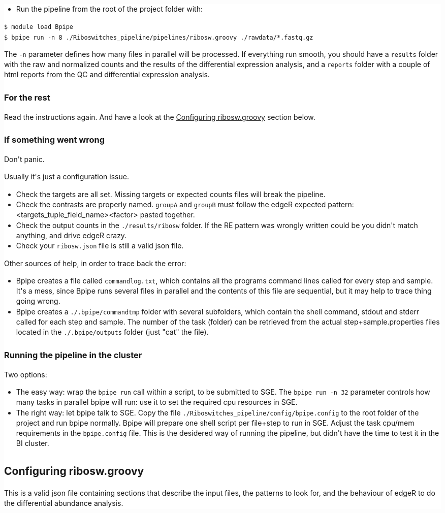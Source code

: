 - Run the pipeline from the root of the project folder with:
```
$ module load Bpipe
$ bpipe run -n 8 ./Riboswitches_pipeline/pipelines/ribosw.groovy ./rawdata/*.fastq.gz
```

The `-n` parameter defines how many files in parallel will be processed. If everything run smooth, you should have a `results` folder with the raw and normalized counts and the results of the differential expression analysis, and a `reports` folder with a couple of html reports from the QC and differential expression analysis.

### For the rest

Read the instructions again. And have a look at the [Configuring ribosw.groovy](#configuring-ribosw.groovy) section below.

### If something went wrong

Don't panic.

Usually it's just a configuration issue.

- Check the targets are all set. Missing targets or expected counts files will break the pipeline.
- Check the contrasts are properly named. `groupA` and `groupB` must follow the edgeR expected pattern: \<targets_tuple_field_name\>\<factor\> pasted together.
- Check the output counts in the `./results/ribosw` folder. If the RE pattern was wrongly written could be you didn't match anything, and drive edgeR crazy.
- Check your `ribosw.json` file is still a valid json file.

Other sources of help, in order to trace back the error:

- Bpipe creates a file called `commandlog.txt`, which contains all the programs command lines called for every step and sample. It's a mess, since Bpipe runs several files in parallel and the contents of this file are sequential, but it may help to trace thing going wrong.
- Bpipe creates a `./.bpipe/commandtmp` folder with several subfolders, which contain the shell command, stdout and stderr called for each step and sample. The number of the task (folder) can be retrieved from the actual step+sample.properties files located in the `./.bpipe/outputs` folder (just "cat" the file).

### Running the pipeline in the cluster

Two options:

  - The easy way: wrap the `bpipe run` call within a script, to be submitted to SGE. The `bpipe run -n 32` parameter controls how many tasks in parallel bpipe will run: use it to set the required cpu resources in SGE.
  - The right way: let bpipe talk to SGE. Copy the file `./Riboswitches_pipeline/config/bpipe.config` to the root folder of the project and run bpipe normally. Bpipe will prepare one shell script per file+step to run in SGE. Adjust the task cpu/mem requirements in the `bpipe.config` file. This is the desidered way of running the pipeline, but didn't have the time to test it in the BI cluster.

## Configuring ribosw.groovy

This is a valid json file containing sections that describe the input files, the patterns to look for, and the behaviour of edgeR to do the differential abundance analysis.
